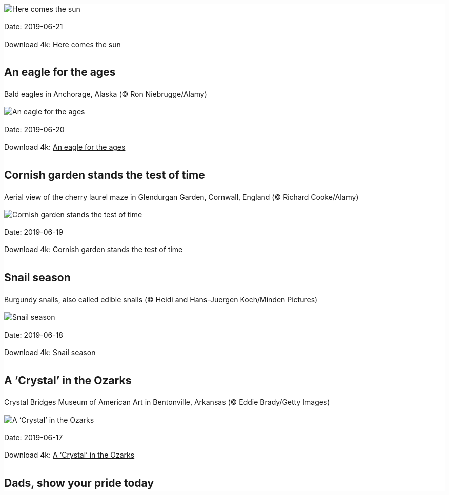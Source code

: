 ![Here comes the sun](https://bing.com/th?id=OHR.SunVoyager_EN-US4292483884_UHD.jpg&rf=LaDigue_UHD.jpg&pid=hp&w=1024&h=576)

Date: 2019-06-21

Download 4k: [Here comes the sun](https://bing.com/th?id=OHR.SunVoyager_EN-US4292483884_UHD.jpg&rf=LaDigue_UHD.jpg&pid=hp&w=3840&h=2160)

## An eagle for the ages

Bald eagles in Anchorage, Alaska (© Ron Niebrugge/Alamy)

![An eagle for the ages](https://bing.com/th?id=OHR.AlaskaEagle_EN-US3628054504_UHD.jpg&rf=LaDigue_UHD.jpg&pid=hp&w=1024&h=576)

Date: 2019-06-20

Download 4k: [An eagle for the ages](https://bing.com/th?id=OHR.AlaskaEagle_EN-US3628054504_UHD.jpg&rf=LaDigue_UHD.jpg&pid=hp&w=3840&h=2160)

## Cornish garden stands the test of time

Aerial view of the cherry laurel maze in Glendurgan Garden, Cornwall, England (© Richard Cooke/Alamy)

![Cornish garden stands the test of time](https://bing.com/th?id=OHR.CherryLaurelMaze_EN-US3512647724_UHD.jpg&rf=LaDigue_UHD.jpg&pid=hp&w=1024&h=576)

Date: 2019-06-19

Download 4k: [Cornish garden stands the test of time](https://bing.com/th?id=OHR.CherryLaurelMaze_EN-US3512647724_UHD.jpg&rf=LaDigue_UHD.jpg&pid=hp&w=3840&h=2160)

## Snail season

Burgundy snails, also called edible snails (© Heidi and Hans-Juergen Koch/Minden Pictures)

![Snail season](https://bing.com/th?id=OHR.HelixPomatia_EN-US3386213495_UHD.jpg&rf=LaDigue_UHD.jpg&pid=hp&w=1024&h=576)

Date: 2019-06-18

Download 4k: [Snail season](https://bing.com/th?id=OHR.HelixPomatia_EN-US3386213495_UHD.jpg&rf=LaDigue_UHD.jpg&pid=hp&w=3840&h=2160)

## A ‘Crystal’ in the Ozarks

Crystal Bridges Museum of American Art in Bentonville, Arkansas (© Eddie Brady/Getty Images)

![A ‘Crystal’ in the Ozarks](https://bing.com/th?id=OHR.CrystalBridges_EN-US3284594131_UHD.jpg&rf=LaDigue_UHD.jpg&pid=hp&w=1024&h=576)

Date: 2019-06-17

Download 4k: [A ‘Crystal’ in the Ozarks](https://bing.com/th?id=OHR.CrystalBridges_EN-US3284594131_UHD.jpg&rf=LaDigue_UHD.jpg&pid=hp&w=3840&h=2160)

## Dads, show your pride today
